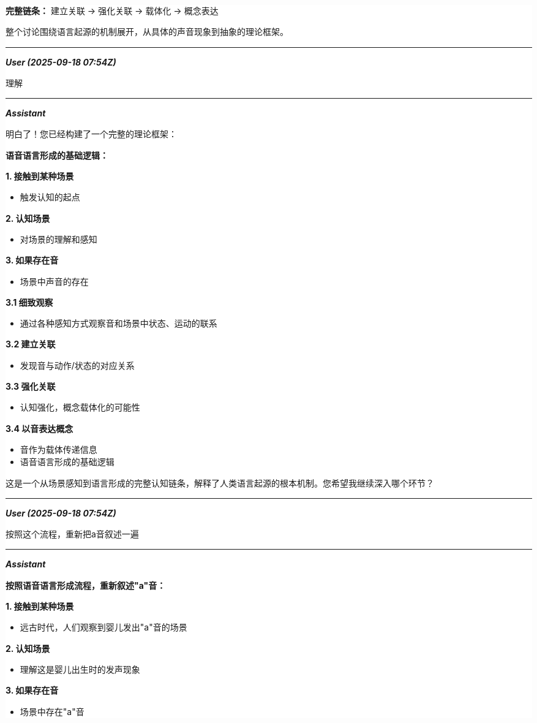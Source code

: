 **完整链条：**
建立关联 → 强化关联 → 载体化 → 概念表达

整个讨论围绕语言起源的机制展开，从具体的声音现象到抽象的理论框架。

---

_**User (2025-09-18 07:54Z)**_

理解

---

_**Assistant**_

明白了！您已经构建了一个完整的理论框架：

**语音语言形成的基础逻辑：**

**1. 接触到某种场景**
- 触发认知的起点

**2. 认知场景**
- 对场景的理解和感知

**3. 如果存在音**
- 场景中声音的存在

**3.1 细致观察**
- 通过各种感知方式观察音和场景中状态、运动的联系

**3.2 建立关联**
- 发现音与动作/状态的对应关系

**3.3 强化关联**
- 认知强化，概念载体化的可能性

**3.4 以音表达概念**
- 音作为载体传递信息
- 语音语言形成的基础逻辑

这是一个从场景感知到语言形成的完整认知链条，解释了人类语言起源的根本机制。您希望我继续深入哪个环节？

---

_**User (2025-09-18 07:54Z)**_

按照这个流程，重新把a音叙述一遍

---

_**Assistant**_

**按照语音语言形成流程，重新叙述"a"音：**

**1. 接触到某种场景**
- 远古时代，人们观察到婴儿发出"a"音的场景

**2. 认知场景**
- 理解这是婴儿出生时的发声现象

**3. 如果存在音**
- 场景中存在"a"音
